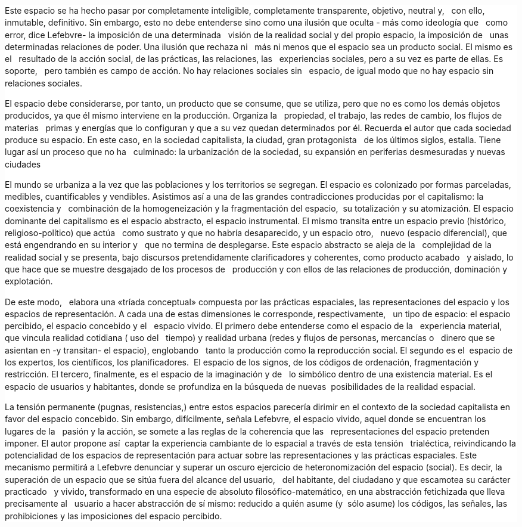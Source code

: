 
Este espacio se ha hecho pasar por completamente inteligible, completamente transparente, objetivo, neutral y,   con ello, inmutable, definitivo. Sin embargo, esto no debe entenderse sino como una ilusión que oculta - más como ideología que   como error, dice Lefebvre- la imposición de una determinada   visión de la realidad social y del propio espacio, la imposición de   unas determinadas relaciones de poder. Una ilusión que rechaza ni   más ni menos que el espacio sea un producto social. El mismo es el   resultado de la acción social, de las prácticas, las relaciones, las   experiencias sociales, pero a su vez es parte de ellas. Es soporte,   pero también es campo de acción. No hay relaciones sociales sin   espacio, de igual modo que no hay espacio sin relaciones sociales.

El espacio debe considerarse, por tanto, un producto que se consume, que se utiliza, pero que no es como los demás objetos producidos, ya que él mismo interviene en la producción. Organiza la   propiedad, el trabajo, las redes de cambio, los flujos de materias   primas y energías que lo configuran y que a su vez quedan determinados por él. Recuerda el autor que cada sociedad produce su espacio. En este caso, en la sociedad capitalista, la ciudad, gran protagonista   de los últimos siglos, estalla. Tiene lugar así un proceso que no ha   culminado: la urbanización de la sociedad, su expansión en periferias desmesuradas y nuevas ciudades

El mundo se urbaniza a la vez que las poblaciones y los territorios se segregan. El espacio es colonizado por formas parceladas,  medibles, cuantificables y vendibles. Asistimos así a una de las grandes contradicciones producidas por el capitalismo: la coexistencia y   combinación de la homogeneización y la fragmentación del espacio,  su totalización y su atomización. El espacio dominante del capitalismo es el espacio abstracto, el espacio instrumental. El mismo transita entre un espacio previo (histórico, religioso-político) que actúa   como sustrato y que no habría desaparecido, y un espacio otro,   nuevo (espacio diferencial), que está engendrando en su interior y   que no termina de desplegarse. Este espacio abstracto se aleja de la   complejidad de la realidad social y se presenta, bajo discursos pretendidamente clarificadores y coherentes, como producto acabado   y aislado, lo que hace que se muestre desgajado de los procesos de   producción y con ellos de las relaciones de producción, dominación y explotación.

De este modo,   elabora una «tríada conceptual» compuesta por las prácticas espaciales, las representaciones del espacio y los espacios de representación. A cada una de estas dimensiones le corresponde, respectivamente,   un tipo de espacio: el espacio percibido, el espacio concebido y el   espacio vivido. El primero debe entenderse como el espacio de la   experiencia material, que vincula realidad cotidiana ( uso del   tiempo) y realidad urbana (redes y flujos de personas, mercancías o   dinero que se asientan en -y transitan- el espacio), englobando   tanto la producción como la reproducción social. El segundo es el  espacio de los expertos, los científicos, los planificadores.  El espacio de los signos, de los códigos de ordenación, fragmentación y restricción. El tercero, finalmente, es el espacio de la imaginación y de   lo simbólico dentro de una existencia material. Es el espacio de usuarios y habitantes, donde se profundiza en la búsqueda de nuevas  posibilidades de la realidad espacial. 

La tensión permanente (pugnas, resistencias,) entre estos espacios parecería dirimir en el contexto de la sociedad capitalista en  favor del espacio concebido. Sin embargo, difícilmente, señala Lefebvre, el espacio vivido, aquel donde se encuentran los lugares de la   pasión y la acción, se somete a las reglas de la coherencia que las   representaciones del espacio pretenden imponer. El autor propone así  captar la experiencia cambiante de lo espacial a través de esta tensión   trialéctica, reivindicando la potencialidad de los espacios de representación para actuar sobre las representaciones y las prácticas espaciales. Este mecanismo permitirá a Lefebvre denunciar y superar un oscuro ejercicio de heteronomización del espacio (social). Es decir, la   superación de un espacio que se sitúa fuera del alcance del usuario,   del habitante, del ciudadano y que escamotea su carácter practicado   y vivido, transformado en una especie de absoluto filosófico-matemático, en una abstracción fetichizada que lleva precisamente al   usuario a hacer abstracción de sí mismo: reducido a quién asume (y  sólo asume) los códigos, las señales, las prohibiciones y las imposiciones del espacio percibido.
